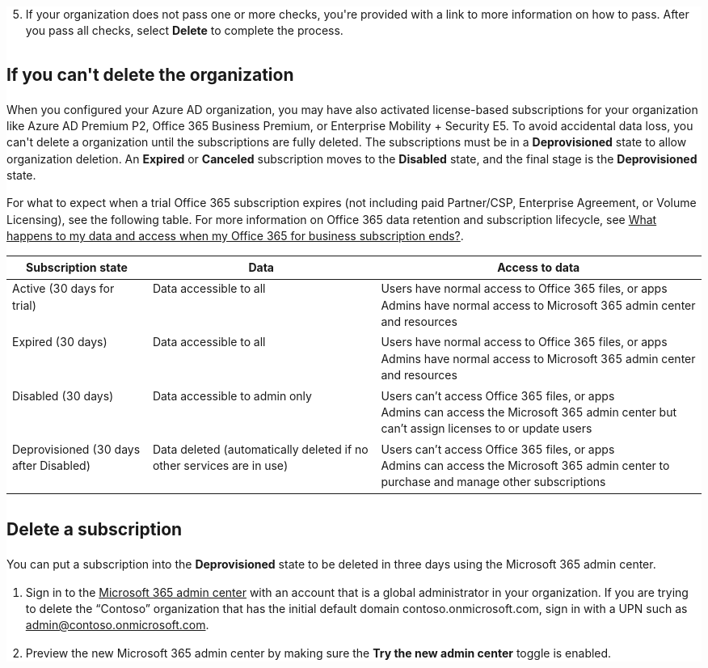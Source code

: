 5. If your organization does not pass one or more checks, you're provided with a link to more information on how to pass. After you pass all checks, select **Delete** to complete the process.

## If you can't delete the organization

When you configured your Azure AD organization, you may have also activated license-based subscriptions for your organization like Azure AD Premium P2, Office 365 Business Premium, or Enterprise Mobility + Security E5. To avoid accidental data loss, you can't delete a organization until the subscriptions are fully deleted. The subscriptions must be in a **Deprovisioned** state to allow organization deletion. An **Expired** or **Canceled** subscription moves to the **Disabled** state, and the final stage is the **Deprovisioned** state.

For what to expect when a trial Office 365 subscription expires (not including paid Partner/CSP, Enterprise Agreement, or Volume Licensing), see the following table. For more information on Office 365 data retention and subscription lifecycle, see [What happens to my data and access when my Office 365 for business subscription ends?](https://support.office.com/article/what-happens-to-my-data-and-access-when-my-office-365-for-business-subscription-ends-4436582f-211a-45ec-b72e-33647f97d8a3). 

Subscription state | Data | Access to data
----- | ----- | -----
Active (30 days for trial) | Data accessible to all	| Users have normal access to Office 365 files, or apps<br>Admins have normal access to Microsoft 365 admin center and resources 
Expired (30 days) | Data accessible to all| Users have normal access to Office 365 files, or apps<br>Admins have normal access to Microsoft 365 admin center and resources
Disabled (30 days) | Data accessible to admin only | Users can’t access Office 365 files, or apps<br>Admins can access the Microsoft 365 admin center but can’t assign licenses to or update users
Deprovisioned  (30 days after Disabled) | Data deleted (automatically deleted if no other services are in use) | Users can’t access Office 365 files, or apps<br>Admins can access the Microsoft 365 admin center to purchase and manage other subscriptions

## Delete a subscription

You can put a subscription into the **Deprovisioned** state to be deleted in three days using the Microsoft 365 admin center.

1. Sign in to the [Microsoft 365 admin center](https://admin.microsoft.com) with an account that is a global administrator in your organization. If you are trying to delete the “Contoso” organization that has the initial default domain contoso.onmicrosoft.com, sign in with a UPN such as admin@contoso.onmicrosoft.com.

2. Preview the new Microsoft 365 admin center by making sure the **Try the new admin center** toggle is enabled.
